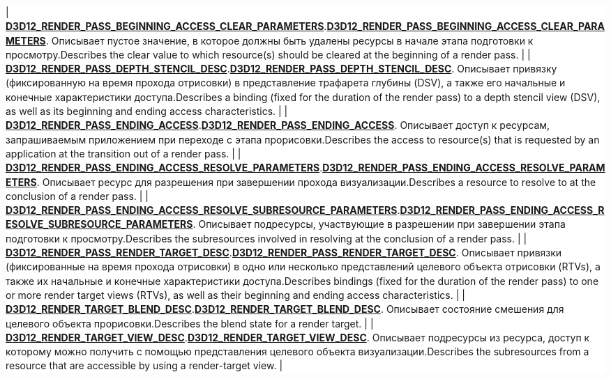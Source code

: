 | <span data-ttu-id="ada05-294">[**D3D12_RENDER_PASS_BEGINNING_ACCESS_CLEAR_PARAMETERS**](/windows/desktop/api/d3d12/ns-d3d12-d3d12_render_pass_beginning_access_clear_parameters).</span><span class="sxs-lookup"><span data-stu-id="ada05-294">[**D3D12_RENDER_PASS_BEGINNING_ACCESS_CLEAR_PARAMETERS**](/windows/desktop/api/d3d12/ns-d3d12-d3d12_render_pass_beginning_access_clear_parameters).</span></span> <span data-ttu-id="ada05-295">Описывает пустое значение, в которое должны быть удалены ресурсы в начале этапа подготовки к просмотру.</span><span class="sxs-lookup"><span data-stu-id="ada05-295">Describes the clear value to which resource(s) should be cleared at the beginning of a render pass.</span></span> |
| <span data-ttu-id="ada05-296">[**D3D12_RENDER_PASS_DEPTH_STENCIL_DESC**](/windows/desktop/api/d3d12/ns-d3d12-d3d12_render_pass_depth_stencil_desc).</span><span class="sxs-lookup"><span data-stu-id="ada05-296">[**D3D12_RENDER_PASS_DEPTH_STENCIL_DESC**](/windows/desktop/api/d3d12/ns-d3d12-d3d12_render_pass_depth_stencil_desc).</span></span> <span data-ttu-id="ada05-297">Описывает привязку (фиксированную на время прохода отрисовки) в представление трафарета глубины (DSV), а также его начальные и конечные характеристики доступа.</span><span class="sxs-lookup"><span data-stu-id="ada05-297">Describes a binding (fixed for the duration of the render pass) to a depth stencil view (DSV), as well as its beginning and ending access characteristics.</span></span> |
| <span data-ttu-id="ada05-298">[**D3D12_RENDER_PASS_ENDING_ACCESS**](/windows/desktop/api/d3d12/ns-d3d12-d3d12_render_pass_ending_access).</span><span class="sxs-lookup"><span data-stu-id="ada05-298">[**D3D12_RENDER_PASS_ENDING_ACCESS**](/windows/desktop/api/d3d12/ns-d3d12-d3d12_render_pass_ending_access).</span></span> <span data-ttu-id="ada05-299">Описывает доступ к ресурсам, запрашиваемым приложением при переходе с этапа прорисовки.</span><span class="sxs-lookup"><span data-stu-id="ada05-299">Describes the access to resource(s) that is requested by an application at the transition out of a render pass.</span></span> |
| <span data-ttu-id="ada05-300">[**D3D12_RENDER_PASS_ENDING_ACCESS_RESOLVE_PARAMETERS**](/windows/desktop/api/d3d12/ns-d3d12-d3d12_render_pass_ending_access_resolve_parameters).</span><span class="sxs-lookup"><span data-stu-id="ada05-300">[**D3D12_RENDER_PASS_ENDING_ACCESS_RESOLVE_PARAMETERS**](/windows/desktop/api/d3d12/ns-d3d12-d3d12_render_pass_ending_access_resolve_parameters).</span></span> <span data-ttu-id="ada05-301">Описывает ресурс для разрешения при завершении прохода визуализации.</span><span class="sxs-lookup"><span data-stu-id="ada05-301">Describes a resource to resolve to at the conclusion of a render pass.</span></span> |
| <span data-ttu-id="ada05-302">[**D3D12_RENDER_PASS_ENDING_ACCESS_RESOLVE_SUBRESOURCE_PARAMETERS**](/windows/desktop/api/d3d12/ns-d3d12-d3d12_render_pass_ending_access_resolve_subresource_parameters).</span><span class="sxs-lookup"><span data-stu-id="ada05-302">[**D3D12_RENDER_PASS_ENDING_ACCESS_RESOLVE_SUBRESOURCE_PARAMETERS**](/windows/desktop/api/d3d12/ns-d3d12-d3d12_render_pass_ending_access_resolve_subresource_parameters).</span></span> <span data-ttu-id="ada05-303">Описывает подресурсы, участвующие в разрешении при завершении этапа подготовки к просмотру.</span><span class="sxs-lookup"><span data-stu-id="ada05-303">Describes the subresources involved in resolving at the conclusion of a render pass.</span></span> |
| <span data-ttu-id="ada05-304">[**D3D12_RENDER_PASS_RENDER_TARGET_DESC**](/windows/desktop/api/d3d12/ns-d3d12-d3d12_render_pass_render_target_desc).</span><span class="sxs-lookup"><span data-stu-id="ada05-304">[**D3D12_RENDER_PASS_RENDER_TARGET_DESC**](/windows/desktop/api/d3d12/ns-d3d12-d3d12_render_pass_render_target_desc).</span></span> <span data-ttu-id="ada05-305">Описывает привязки (фиксированные на время прохода отрисовки) в одно или несколько представлений целевого объекта отрисовки (RTVs), а также их начальные и конечные характеристики доступа.</span><span class="sxs-lookup"><span data-stu-id="ada05-305">Describes bindings (fixed for the duration of the render pass) to one or more render target views (RTVs), as well as their beginning and ending access characteristics.</span></span> |
| <span data-ttu-id="ada05-306">[**D3D12_RENDER_TARGET_BLEND_DESC**](/windows/desktop/api/d3d12/ns-d3d12-d3d12_render_target_blend_desc).</span><span class="sxs-lookup"><span data-stu-id="ada05-306">[**D3D12_RENDER_TARGET_BLEND_DESC**](/windows/desktop/api/d3d12/ns-d3d12-d3d12_render_target_blend_desc).</span></span> <span data-ttu-id="ada05-307">Описывает состояние смешения для целевого объекта прорисовки.</span><span class="sxs-lookup"><span data-stu-id="ada05-307">Describes the blend state for a render target.</span></span> |
| <span data-ttu-id="ada05-308">[**D3D12_RENDER_TARGET_VIEW_DESC**](/windows/desktop/api/d3d12/ns-d3d12-d3d12_render_target_view_desc).</span><span class="sxs-lookup"><span data-stu-id="ada05-308">[**D3D12_RENDER_TARGET_VIEW_DESC**](/windows/desktop/api/d3d12/ns-d3d12-d3d12_render_target_view_desc).</span></span> <span data-ttu-id="ada05-309">Описывает подресурсы из ресурса, доступ к которому можно получить с помощью представления целевого объекта визуализации.</span><span class="sxs-lookup"><span data-stu-id="ada05-309">Describes the subresources from a resource that are accessible by using a render-target view.</span></span> |